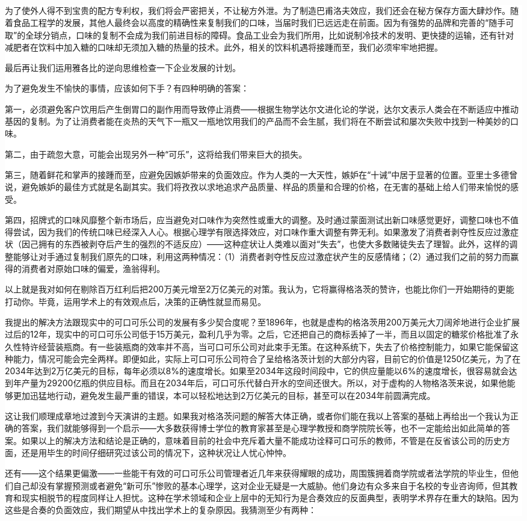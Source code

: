 



为了使外人得不到宝贵的配方专利权，我们将会严密把关，不让秘方外泄。为了制造巴甫洛夫效应，我们还会在秘方保存方面大肆炒作。随着食品工程学的发展，其他人最终会以高度的精确性来复制我们的口味，当届时我们已远远走在前面。因为有强势的品牌和完善的“随手可取”的全球分销点，口味的复制不会成为我们前进目标的障碍。食品工业会为我们所用，比如说制冷技术的发明、更快捷的运输，还有针对减肥者在饮料中加入糖的口味却无须加入糖的热量的技术。此外，相关的饮料机遇将接踵而至，我们必须牢牢地把握。





最后再让我们运用雅各比的逆向思维检查一下企业发展的计划。





为了避免发生不愉快的事情，应该如何下手？有四种明确的答案：



第一，必须避免客户饮用后产生倒胃口的副作用而导致停止消费——根据生物学达尔文进化论的学说，达尔文表示人类会在不断适应中推动基因的复制。为了让消费者能在炎热的天气下一瓶又一瓶地饮用我们的产品而不会生腻，我们将在不断尝试和屡次失败中找到一种美妙的口味。





第二，由于疏忽大意，可能会出现另外一种“可乐”，这将给我们带来巨大的损失。





第三，随着鲜花和掌声的接踵而至，应避免因嫉妒带来的负面效应。作为人类的一大天性，嫉妒在“十诫”中居于显著的位置。亚里士多德曾说，避免嫉妒的最佳方式就是名副其实。我们将孜孜以求地追求产品质量、样品的质量和合理的价格，在无害的基础上给人们带来愉悦的感受。





第四，招牌式的口味风靡整个新市场后，应当避免对口味作为突然性或重大的调整。及时通过蒙面测试出新口味感觉更好，调整口味也不值得尝试，因为我们的传统口味已经深入人心。根据心理学有限选择效应，对口味作重大调整有弊无利。如果激发了消费者剥夺性反应过激症状（因己拥有的东西被剥夺后产生的强烈的不适反应）——这种症状让人类难以面对“失去”，也使大多数赌徒失去了理智。此外，这样的调整能够让对手通过复制我们原先的口味，利用这两种情况：（1）消费者剥夺性反应过激症状产生的反感情绪；（2）通过我们之前的努力而赢得的消费者对原始口味的偏爱，渔翁得利。





以上就是我对如何在剔除百万红利后把200万美元增至2万亿美元的对策。我认为，它将赢得格洛茨的赞许，也能比你们一开始期待的更能打动你。毕竟，运用学术上的有效观点后，决策的正确性就显而易见。



我提出的解决方法跟现实中的可口可乐公司的发展有多少契合度呢？至1896年，也就是虚构的格洛茨用200万美元大刀阔斧地进行企业扩展过后的12年，现实中的可口可乐公司低于15万美元，盈利几乎为零。之后，它还把自己的商标丢掉了一半，而且以固定的糖浆价格批准了永久性特许经营装瓶商。有一些装瓶商的效率并不高，当可口可乐公司对此束手无策。在这种系统下，失去了价格控制能力，如果它能保留这种能力，情况可能会完全两样。即便如此，实际上可口可乐公司符合了呈给格洛茨计划的大部分内容，目前它的价值是1250亿美元，为了在2034年达到2万亿美元的目标，每年必须以8%的速度增长。如果至2034年这段时间段中，它的供应量能以6%的速度增长，很容易就会达到年产量为29200亿瓶的供应目标。而且在2034年后，可口可乐代替白开水的空间还很大。所以，对于虚构的人物格洛茨来说，如果他能够更加迅猛地行动，避免发生最严重的错误，本可以轻松地达到2万亿美元的目标，甚至可以在2034年前圆满完成。





这让我们顺理成章地过渡到今天演讲的主题。如果我对格洛茨问题的解答大体正确，或者你们能在我以上答案的基础上再给出一个我认为正确的答案，我们就能够得到一个启示——大多数获得博士学位的教育家甚至是心理学教授和商学院院长等，也不一定能给出如此简单的答案。如果以上的解决方法和结论是正确的，意味着目前的社会中充斥着大量不能成功诠释可口可乐的教师，不管是在反省该公司的历史方面，还是用毕生的时间仔细研究过该公司的情况下，这种状况让人忧心忡忡。



还有——这个结果更偏激——一些能干有效的可口可乐公司管理者近几年来获得耀眼的成功，周围簇拥着商学院或者法学院的毕业生，但他们自己却没有掌握预测或者避免“新可乐”惨败的基本心理学，这对企业无疑是一大威胁。他们身边有众多来自于名校的专业咨询师，但其教育和现实相脱节的程度同样让人担忧。这种在学术领域和企业上层中的无知行为是合奏效应的反面典型，表明学术界存在重大的缺陷。因为这些是合奏的负面效应，我们期望从中找出学术上的复杂原因。我猜测至少有两种：
